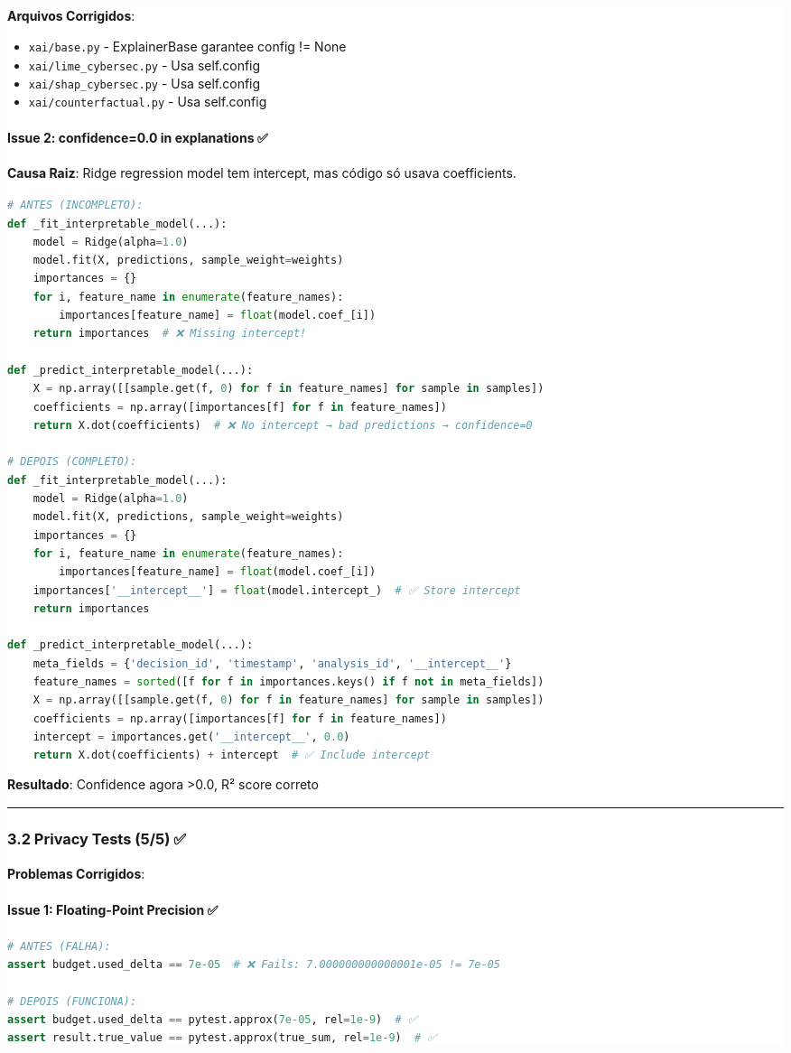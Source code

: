 **Arquivos Corrigidos**:
- `xai/base.py` - ExplainerBase garantee config != None
- `xai/lime_cybersec.py` - Usa self.config
- `xai/shap_cybersec.py` - Usa self.config
- `xai/counterfactual.py` - Usa self.config

#### Issue 2: confidence=0.0 in explanations ✅

**Causa Raiz**: Ridge regression model tem intercept, mas código só usava coefficients.

```python
# ANTES (INCOMPLETO):
def _fit_interpretable_model(...):
    model = Ridge(alpha=1.0)
    model.fit(X, predictions, sample_weight=weights)
    importances = {}
    for i, feature_name in enumerate(feature_names):
        importances[feature_name] = float(model.coef_[i])
    return importances  # ❌ Missing intercept!

def _predict_interpretable_model(...):
    X = np.array([[sample.get(f, 0) for f in feature_names] for sample in samples])
    coefficients = np.array([importances[f] for f in feature_names])
    return X.dot(coefficients)  # ❌ No intercept → bad predictions → confidence=0

# DEPOIS (COMPLETO):
def _fit_interpretable_model(...):
    model = Ridge(alpha=1.0)
    model.fit(X, predictions, sample_weight=weights)
    importances = {}
    for i, feature_name in enumerate(feature_names):
        importances[feature_name] = float(model.coef_[i])
    importances['__intercept__'] = float(model.intercept_)  # ✅ Store intercept
    return importances

def _predict_interpretable_model(...):
    meta_fields = {'decision_id', 'timestamp', 'analysis_id', '__intercept__'}
    feature_names = sorted([f for f in importances.keys() if f not in meta_fields])
    X = np.array([[sample.get(f, 0) for f in feature_names] for sample in samples])
    coefficients = np.array([importances[f] for f in feature_names])
    intercept = importances.get('__intercept__', 0.0)
    return X.dot(coefficients) + intercept  # ✅ Include intercept
```

**Resultado**: Confidence agora >0.0, R² score correto

---

### 3.2 Privacy Tests (5/5) ✅

**Problemas Corrigidos**:

#### Issue 1: Floating-Point Precision ✅
```python
# ANTES (FALHA):
assert budget.used_delta == 7e-05  # ❌ Fails: 7.000000000000001e-05 != 7e-05

# DEPOIS (FUNCIONA):
assert budget.used_delta == pytest.approx(7e-05, rel=1e-9)  # ✅
assert result.true_value == pytest.approx(true_sum, rel=1e-9)  # ✅
```
